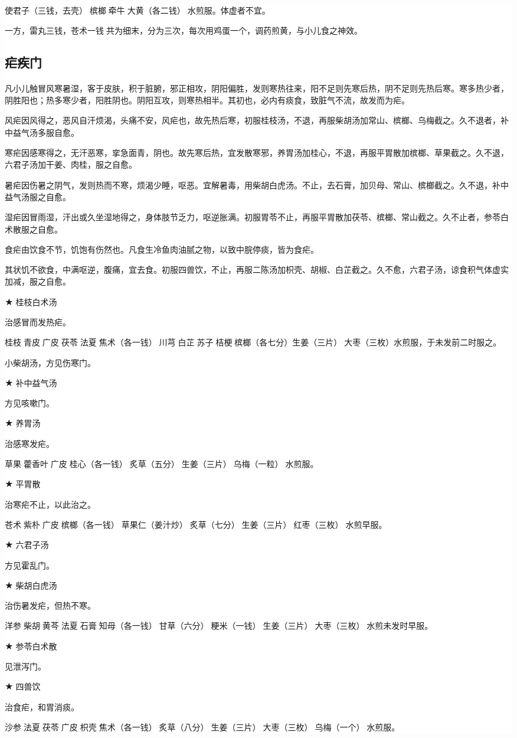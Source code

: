 使君子（三钱，去壳） 槟榔 牵牛 大黄（各二钱） 水煎服。体虚者不宜。  

一方，雷丸三钱，苍术一钱 共为细末，分为三次，每次用鸡蛋一个，调药煎黄，与小儿食之神效。  

## 疟疾门  

凡小儿触冒风寒暑湿，客于皮肤，积于脏腑，邪正相攻，阴阳偏胜，发则寒热往来，阳不足则先寒后热，阴不足则先热后寒。寒多热少者，阴胜阳也；热多寒少者，阳胜阴也。阴阳互攻，则寒热相半。其初也，必内有痰食，致脏气不流，故发而为疟。  

风疟因风得之，恶风自汗烦渴，头痛不安，风疟也，故先热后寒，初服桂枝汤，不退，再服柴胡汤加常山、槟榔、乌梅截之。久不退者，补中益气汤多服自愈。  

寒疟因感寒得之，无汗恶寒，挛急面青，阴也。故先寒后热，宜发散寒邪，养胃汤加桂心，不退，再服平胃散加槟榔、草果截之。久不退，六君子汤加干姜、肉桂，服之自愈。  

暑疟因伤暑之阴气，发则热而不寒，烦渴少睡，呕恶。宜解暑毒，用柴胡白虎汤。不止，去石膏，加贝母、常山、槟榔截之。久不退，补中益气汤服之自愈。  

湿疟因冒雨湿，汗出或久坐湿地得之，身体肢节乏力，呕逆胀满。初服胃苓不止，再服平胃散加茯苓、槟榔、常山截之。久不止者，参苓白术散服之自愈。  

食疟由饮食不节，饥饱有伤然也。凡食生冷鱼肉油腻之物，以致中脘停痰，皆为食疟。  

其状饥不欲食，中满呕逆，腹痛，宜去食。初服四兽饮，不止，再服二陈汤加枳壳、胡椒、白芷截之。久不愈，六君子汤，谅食积气体虚实加减，服之自愈。  

★ 桂枝白术汤  

治感冒而发热疟。  

桂枝 青皮 广皮 茯苓 法夏 焦术（各一钱） 川芎 白芷 苏子 桔梗 槟榔（各七分）生姜（三片） 大枣（三枚）水煎服，于未发前二时服之。  

小柴胡汤，方见伤寒门。  

★ 补中益气汤  

方见咳嗽门。  

★ 养胃汤  

治感寒发疟。  

草果 藿香叶 广皮 桂心（各一钱） 炙草（五分） 生姜（三片） 乌梅（一粒） 水煎服。  

★ 平胃散  

治寒疟不止，以此治之。  

苍术 紫朴 广皮 槟榔（各一钱） 草果仁（姜汁炒） 炙草（七分） 生姜（三片） 红枣（三枚） 水煎早服。  

★ 六君子汤  

方见霍乱门。  

★ 柴胡白虎汤  

治伤暑发疟，但热不寒。  

洋参 柴胡 黄芩 法夏 石膏 知母（各一钱） 甘草（六分） 粳米（一钱） 生姜（三片） 大枣（三枚） 水煎未发时早服。  

★ 参苓白术散  

见泄泻门。  

★ 四兽饮  

治食疟，和胃消痰。  

沙参 法夏 茯苓 广皮 枳壳 焦术（各一钱） 炙草（八分） 生姜（三片） 大枣（三枚） 乌梅（一个） 水煎服。  
